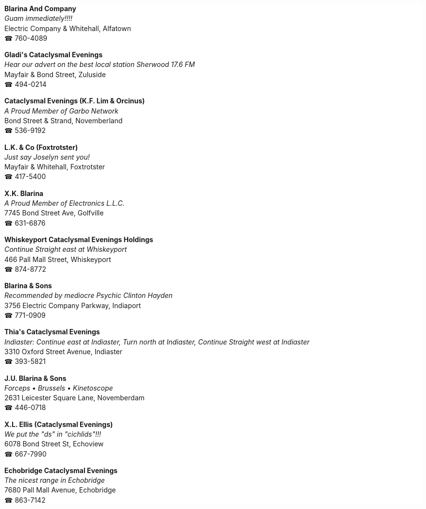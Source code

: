 **Blarina And Company**  
_Guam immediately!!!!_  
Electric Company & Whitehall, Alfatown  
☎ 760-4089

**Gladi's Cataclysmal Evenings**  
_Hear our advert on the best local station Sherwood 17.6 FM_  
Mayfair & Bond Street, Zuluside  
☎ 494-0214

**Cataclysmal Evenings (K.F. Lim & Orcinus)**  
_A Proud Member of Garbo Network_  
Bond Street & Strand, Novemberland  
☎ 536-9192

**L.K. & Co (Foxtrotster)**  
_Just say Joselyn sent you!_  
Mayfair & Whitehall, Foxtrotster  
☎ 417-5400

**X.K. Blarina**  
_A Proud Member of Electronics L.L.C._  
7745 Bond Street Ave, Golfville  
☎ 631-6876

**Whiskeyport Cataclysmal Evenings Holdings**  
_Continue Straight east at Whiskeyport_  
466 Pall Mall Street, Whiskeyport  
☎ 874-8772

**Blarina & Sons**  
_Recommended by mediocre Psychic Clinton Hayden_  
3756 Electric Company Parkway, Indiaport  
☎ 771-0909

**Thia's Cataclysmal Evenings**  
_Indiaster: Continue east at Indiaster, Turn north at Indiaster, Continue Straight west at Indiaster_  
3310 Oxford Street Avenue, Indiaster  
☎ 393-5821

**J.U. Blarina & Sons**  
_Forceps • Brussels • Kinetoscope_  
2631 Leicester Square Lane, Novemberdam  
☎ 446-0718

**X.L. Ellis (Cataclysmal Evenings)**  
_We put the "ds" in "cichlids"!!!_  
6078 Bond Street St, Echoview  
☎ 667-7990

**Echobridge Cataclysmal Evenings**  
_The nicest range in Echobridge_  
7680 Pall Mall Avenue, Echobridge  
☎ 863-7142

